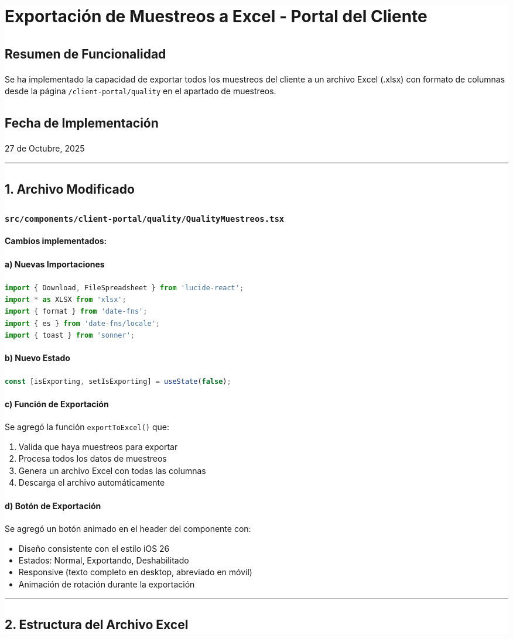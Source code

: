 # Exportación de Muestreos a Excel - Portal del Cliente

## Resumen de Funcionalidad

Se ha implementado la capacidad de exportar todos los muestreos del cliente a un archivo Excel (.xlsx) con formato de columnas desde la página `/client-portal/quality` en el apartado de muestreos.

## Fecha de Implementación
27 de Octubre, 2025

---

## 1. Archivo Modificado

### `src/components/client-portal/quality/QualityMuestreos.tsx`

**Cambios implementados:**

#### a) Nuevas Importaciones
```typescript
import { Download, FileSpreadsheet } from 'lucide-react';
import * as XLSX from 'xlsx';
import { format } from 'date-fns';
import { es } from 'date-fns/locale';
import { toast } from 'sonner';
```

#### b) Nuevo Estado
```typescript
const [isExporting, setIsExporting] = useState(false);
```

#### c) Función de Exportación
Se agregó la función `exportToExcel()` que:
1. Valida que haya muestreos para exportar
2. Procesa todos los datos de muestreos
3. Genera un archivo Excel con todas las columnas
4. Descarga el archivo automáticamente

#### d) Botón de Exportación
Se agregó un botón animado en el header del componente con:
- Diseño consistente con el estilo iOS 26
- Estados: Normal, Exportando, Deshabilitado
- Responsive (texto completo en desktop, abreviado en móvil)
- Animación de rotación durante la exportación

---

## 2. Estructura del Archivo Excel
